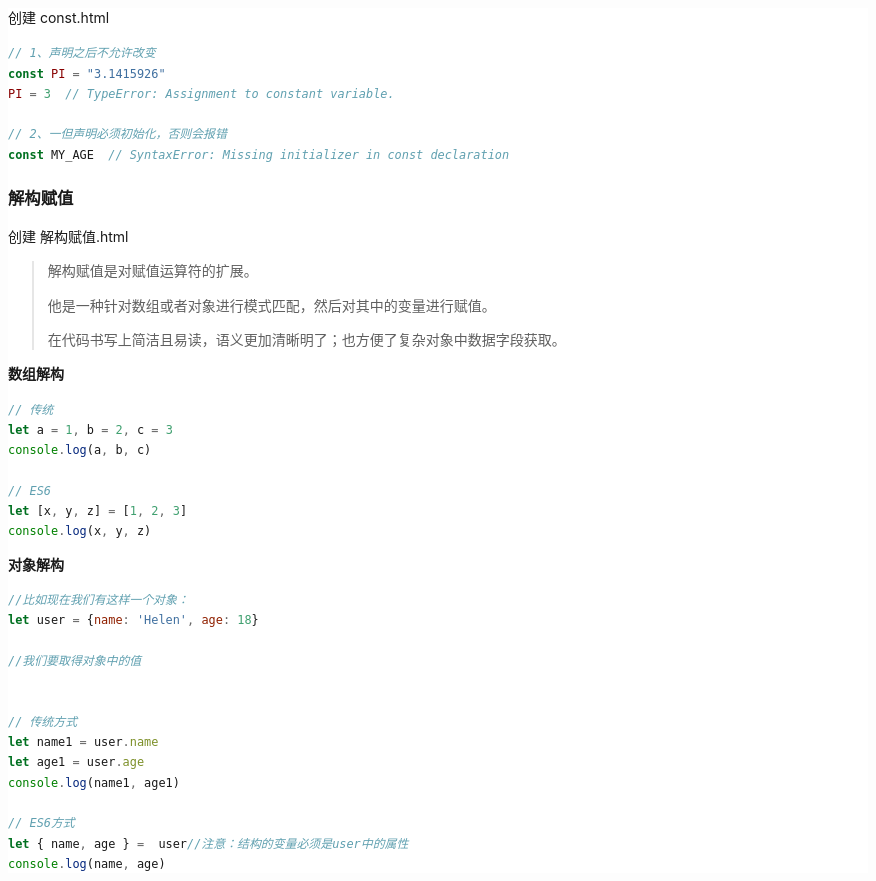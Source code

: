 
创建 const.html



```javascript
// 1、声明之后不允许改变    
const PI = "3.1415926"
PI = 3  // TypeError: Assignment to constant variable.

// 2、一但声明必须初始化，否则会报错
const MY_AGE  // SyntaxError: Missing initializer in const declaration
```



### 解构赋值


创建 解构赋值.html



> 解构赋值是对赋值运算符的扩展。
>
>  
>
> 他是一种针对数组或者对象进行模式匹配，然后对其中的变量进行赋值。
>
>  
>
> 在代码书写上简洁且易读，语义更加清晰明了；也方便了复杂对象中数据字段获取。
>



**数组解构**



```javascript
// 传统
let a = 1, b = 2, c = 3
console.log(a, b, c)

// ES6
let [x, y, z] = [1, 2, 3]
console.log(x, y, z)
```



**对象解构**



```javascript
//比如现在我们有这样一个对象：
let user = {name: 'Helen', age: 18}

//我们要取得对象中的值


// 传统方式
let name1 = user.name
let age1 = user.age
console.log(name1, age1)

// ES6方式
let { name, age } =  user//注意：结构的变量必须是user中的属性
console.log(name, age)
```
